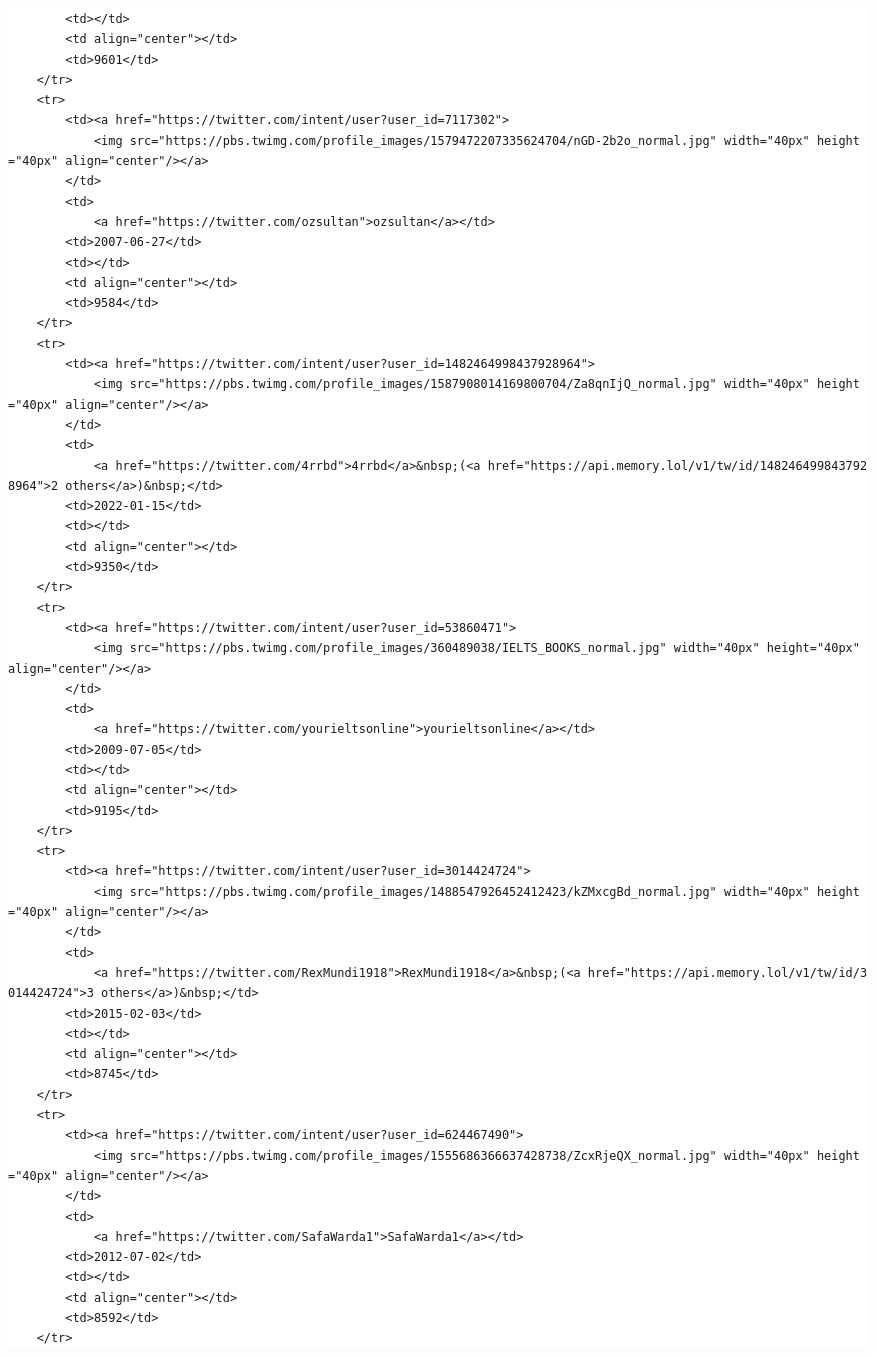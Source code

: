             <td></td>
            <td align="center"></td>
            <td>9601</td>
        </tr>
        <tr>
            <td><a href="https://twitter.com/intent/user?user_id=7117302">
                <img src="https://pbs.twimg.com/profile_images/1579472207335624704/nGD-2b2o_normal.jpg" width="40px" height="40px" align="center"/></a>
            </td>
            <td>
                <a href="https://twitter.com/ozsultan">ozsultan</a></td>
            <td>2007-06-27</td>
            <td></td>
            <td align="center"></td>
            <td>9584</td>
        </tr>
        <tr>
            <td><a href="https://twitter.com/intent/user?user_id=1482464998437928964">
                <img src="https://pbs.twimg.com/profile_images/1587908014169800704/Za8qnIjQ_normal.jpg" width="40px" height="40px" align="center"/></a>
            </td>
            <td>
                <a href="https://twitter.com/4rrbd">4rrbd</a>&nbsp;(<a href="https://api.memory.lol/v1/tw/id/1482464998437928964">2 others</a>)&nbsp;</td>
            <td>2022-01-15</td>
            <td></td>
            <td align="center"></td>
            <td>9350</td>
        </tr>
        <tr>
            <td><a href="https://twitter.com/intent/user?user_id=53860471">
                <img src="https://pbs.twimg.com/profile_images/360489038/IELTS_BOOKS_normal.jpg" width="40px" height="40px" align="center"/></a>
            </td>
            <td>
                <a href="https://twitter.com/yourieltsonline">yourieltsonline</a></td>
            <td>2009-07-05</td>
            <td></td>
            <td align="center"></td>
            <td>9195</td>
        </tr>
        <tr>
            <td><a href="https://twitter.com/intent/user?user_id=3014424724">
                <img src="https://pbs.twimg.com/profile_images/1488547926452412423/kZMxcgBd_normal.jpg" width="40px" height="40px" align="center"/></a>
            </td>
            <td>
                <a href="https://twitter.com/RexMundi1918">RexMundi1918</a>&nbsp;(<a href="https://api.memory.lol/v1/tw/id/3014424724">3 others</a>)&nbsp;</td>
            <td>2015-02-03</td>
            <td></td>
            <td align="center"></td>
            <td>8745</td>
        </tr>
        <tr>
            <td><a href="https://twitter.com/intent/user?user_id=624467490">
                <img src="https://pbs.twimg.com/profile_images/1555686366637428738/ZcxRjeQX_normal.jpg" width="40px" height="40px" align="center"/></a>
            </td>
            <td>
                <a href="https://twitter.com/SafaWarda1">SafaWarda1</a></td>
            <td>2012-07-02</td>
            <td></td>
            <td align="center"></td>
            <td>8592</td>
        </tr>